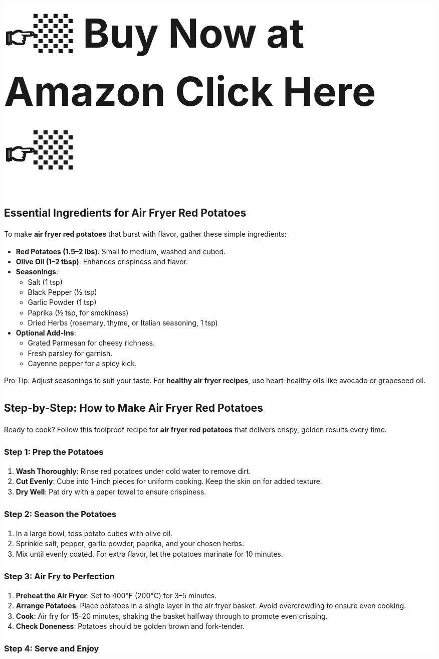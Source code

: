 <h1 style="font-size: 80px;">
  <a href="https://amzn.to/4dDhrku" style="text-decoration: none; color: inherit;">
👉🏼 Buy Now at Amazon Click Here 👉🏼
  </a>
</h1>

## Essential Ingredients for Air Fryer Red Potatoes

To make **air fryer red potatoes** that burst with flavor, gather these simple ingredients:

- **Red Potatoes (1.5–2 lbs)**: Small to medium, washed and cubed.
- **Olive Oil (1–2 tbsp)**: Enhances crispiness and flavor.
- **Seasonings**:
  - Salt (1 tsp)
  - Black Pepper (½ tsp)
  - Garlic Powder (1 tsp)
  - Paprika (½ tsp, for smokiness)
  - Dried Herbs (rosemary, thyme, or Italian seasoning, 1 tsp)
- **Optional Add-Ins**:
  - Grated Parmesan for cheesy richness.
  - Fresh parsley for garnish.
  - Cayenne pepper for a spicy kick.

Pro Tip: Adjust seasonings to suit your taste. For **healthy air fryer recipes**, use heart-healthy oils like avocado or grapeseed oil.

## Step-by-Step: How to Make Air Fryer Red Potatoes

Ready to cook? Follow this foolproof recipe for **air fryer red potatoes** that delivers crispy, golden results every time.

### Step 1: Prep the Potatoes

1. **Wash Thoroughly**: Rinse red potatoes under cold water to remove dirt.
2. **Cut Evenly**: Cube into 1-inch pieces for uniform cooking. Keep the skin on for added texture.
3. **Dry Well**: Pat dry with a paper towel to ensure crispiness.

### Step 2: Season the Potatoes

1. In a large bowl, toss potato cubes with olive oil.
2. Sprinkle salt, pepper, garlic powder, paprika, and your chosen herbs.
3. Mix until evenly coated. For extra flavor, let the potatoes marinate for 10 minutes.

### Step 3: Air Fry to Perfection

1. **Preheat the Air Fryer**: Set to 400°F (200°C) for 3–5 minutes.
2. **Arrange Potatoes**: Place potatoes in a single layer in the air fryer basket. Avoid overcrowding to ensure even cooking.
3. **Cook**: Air fry for 15–20 minutes, shaking the basket halfway through to promote even crisping.
4. **Check Doneness**: Potatoes should be golden brown and fork-tender.

### Step 4: Serve and Enjoy

